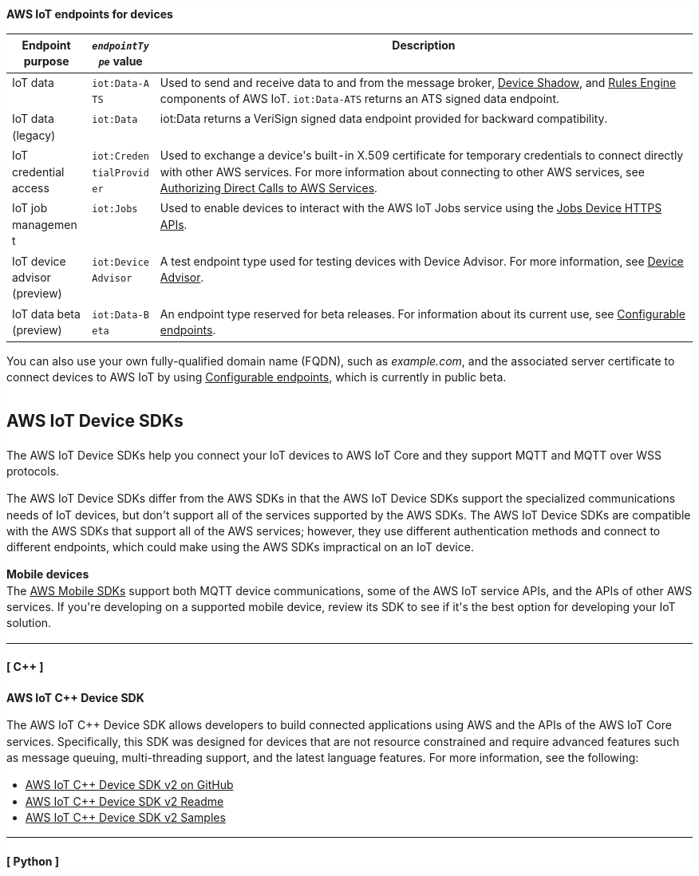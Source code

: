 
**AWS IoT endpoints for devices**  

|  Endpoint purpose  |  *`endpointType`* value  |  Description  | 
| --- | --- | --- | 
|  IoT data  |  `iot:Data-ATS`  |  Used to send and receive data to and from the message broker, [Device Shadow](iot-device-shadows.md), and [Rules Engine](iot-rules.md) components of AWS IoT\. `iot:Data-ATS` returns an ATS signed data endpoint\.  | 
| IoT data \(legacy\) |  `iot:Data`  | iot:Data returns a VeriSign signed data endpoint provided for backward compatibility\. | 
|  IoT credential access  |  `iot:CredentialProvider`  |  Used to exchange a device's built\-in X\.509 certificate for temporary credentials to connect directly with other AWS services\. For more information about connecting to other AWS services, see [Authorizing Direct Calls to AWS Services](authorizing-direct-aws.md)\.  | 
|  IoT job management  |  `iot:Jobs`  |  Used to enable devices to interact with the AWS IoT Jobs service using the [Jobs Device HTTPS APIs](jobs-mqtt-api.md)\.  | 
|  IoT device advisor \(preview\)  |  `iot:DeviceAdvisor`  |  A test endpoint type used for testing devices with Device Advisor\. For more information, see [Device Advisor](device-advisor.md)\.  | 
|  IoT data beta \(preview\)  |  `iot:Data-Beta`  |  An endpoint type reserved for beta releases\. For information about its current use, see [Configurable endpoints](iot-custom-endpoints-configurable.md)\.  | 

You can also use your own fully\-qualified domain name \(FQDN\), such as *example\.com*, and the associated server certificate to connect devices to AWS IoT by using [Configurable endpoints](iot-custom-endpoints-configurable.md), which is currently in public beta\.

## AWS IoT Device SDKs<a name="iot-connect-device-sdks"></a>

The AWS IoT Device SDKs help you connect your IoT devices to AWS IoT Core and they support MQTT and MQTT over WSS protocols\.

The AWS IoT Device SDKs differ from the AWS SDKs in that the AWS IoT Device SDKs support the specialized communications needs of IoT devices, but don't support all of the services supported by the AWS SDKs\. The AWS IoT Device SDKs are compatible with the AWS SDKs that support all of the AWS services; however, they use different authentication methods and connect to different endpoints, which could make using the AWS SDKs impractical on an IoT device\.

**Mobile devices**  
The [AWS Mobile SDKs](iot-connect-service.md#iot-connect-mobile-sdks) support both MQTT device communications, some of the AWS IoT service APIs, and the APIs of other AWS services\. If you're developing on a supported mobile device, review its SDK to see if it's the best option for developing your IoT solution\.

------
#### [ C\+\+ ]

**AWS IoT C\+\+ Device SDK**

The AWS IoT C\+\+ Device SDK allows developers to build connected applications using AWS and the APIs of the AWS IoT Core services\. Specifically, this SDK was designed for devices that are not resource constrained and require advanced features such as message queuing, multi\-threading support, and the latest language features\. For more information, see the following:
+ [AWS IoT C\+\+ Device SDK v2 on GitHub](https://github.com/aws/aws-iot-device-sdk-cpp-v2)
+ [AWS IoT C\+\+ Device SDK v2 Readme](https://github.com/aws/aws-iot-device-sdk-cpp-v2#aws-iot-device-sdk-for-c-v2)
+ [AWS IoT C\+\+ Device SDK v2 Samples](https://github.com/aws/aws-iot-device-sdk-cpp-v2/tree/main/samples#sample-apps-for-the-aws-iot-device-sdk-for-c-v2)

------
#### [ Python ]
